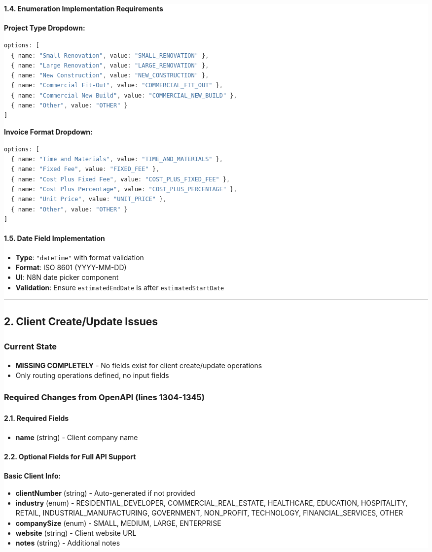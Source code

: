 #### 1.4. Enumeration Implementation Requirements
**Project Type Dropdown:**
```typescript
options: [
  { name: "Small Renovation", value: "SMALL_RENOVATION" },
  { name: "Large Renovation", value: "LARGE_RENOVATION" },
  { name: "New Construction", value: "NEW_CONSTRUCTION" },
  { name: "Commercial Fit-Out", value: "COMMERCIAL_FIT_OUT" },
  { name: "Commercial New Build", value: "COMMERCIAL_NEW_BUILD" },
  { name: "Other", value: "OTHER" }
]
```

**Invoice Format Dropdown:**
```typescript
options: [
  { name: "Time and Materials", value: "TIME_AND_MATERIALS" },
  { name: "Fixed Fee", value: "FIXED_FEE" },
  { name: "Cost Plus Fixed Fee", value: "COST_PLUS_FIXED_FEE" },
  { name: "Cost Plus Percentage", value: "COST_PLUS_PERCENTAGE" },
  { name: "Unit Price", value: "UNIT_PRICE" },
  { name: "Other", value: "OTHER" }
]
```

#### 1.5. Date Field Implementation  
- **Type**: `"dateTime"` with format validation
- **Format**: ISO 8601 (YYYY-MM-DD)  
- **UI**: N8N date picker component
- **Validation**: Ensure `estimatedEndDate` is after `estimatedStartDate`

---

## 2. Client Create/Update Issues

### Current State
- **MISSING COMPLETELY** - No fields exist for client create/update operations
- Only routing operations defined, no input fields

### Required Changes from OpenAPI (lines 1304-1345)

#### 2.1. Required Fields
- **name** (string) - Client company name

#### 2.2. Optional Fields for Full API Support

**Basic Client Info:**
- **clientNumber** (string) - Auto-generated if not provided  
- **industry** (enum) - RESIDENTIAL_DEVELOPER, COMMERCIAL_REAL_ESTATE, HEALTHCARE, EDUCATION, HOSPITALITY, RETAIL, INDUSTRIAL_MANUFACTURING, GOVERNMENT, NON_PROFIT, TECHNOLOGY, FINANCIAL_SERVICES, OTHER
- **companySize** (enum) - SMALL, MEDIUM, LARGE, ENTERPRISE
- **website** (string) - Client website URL
- **notes** (string) - Additional notes
